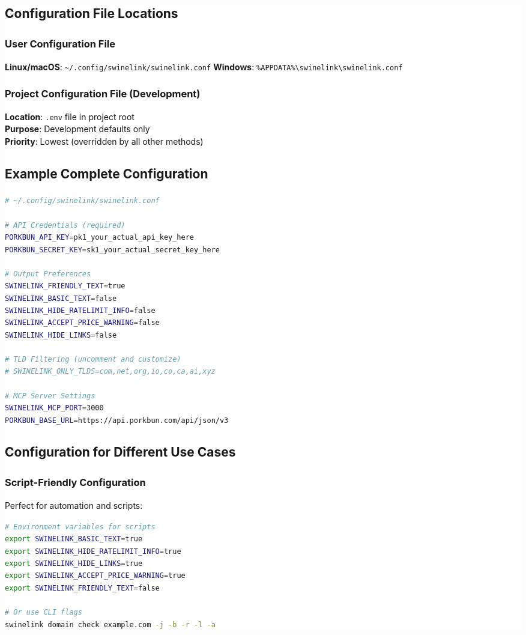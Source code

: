 ## Configuration File Locations

### User Configuration File

**Linux/macOS**: `~/.config/swinelink/swinelink.conf`
**Windows**: `%APPDATA%\swinelink\swinelink.conf`

### Project Configuration File (Development)

**Location**: `.env` file in project root  
**Purpose**: Development defaults only  
**Priority**: Lowest (overridden by all other methods)

## Example Complete Configuration

```bash
# ~/.config/swinelink/swinelink.conf

# API Credentials (required)
PORKBUN_API_KEY=pk1_your_actual_api_key_here
PORKBUN_SECRET_KEY=sk1_your_actual_secret_key_here

# Output Preferences
SWINELINK_FRIENDLY_TEXT=true
SWINELINK_BASIC_TEXT=false
SWINELINK_HIDE_RATELIMIT_INFO=false
SWINELINK_ACCEPT_PRICE_WARNING=false
SWINELINK_HIDE_LINKS=false

# TLD Filtering (uncomment and customize)
# SWINELINK_ONLY_TLDS=com,net,org,io,co,ca,ai,xyz

# MCP Server Settings
SWINELINK_MCP_PORT=3000
PORKBUN_BASE_URL=https://api.porkbun.com/api/json/v3
```

## Configuration for Different Use Cases

### Script-Friendly Configuration

Perfect for automation and scripts:

```bash
# Environment variables for scripts
export SWINELINK_BASIC_TEXT=true
export SWINELINK_HIDE_RATELIMIT_INFO=true
export SWINELINK_HIDE_LINKS=true
export SWINELINK_ACCEPT_PRICE_WARNING=true
export SWINELINK_FRIENDLY_TEXT=false

# Or use CLI flags
swinelink domain check example.com -j -b -r -l -a
```
